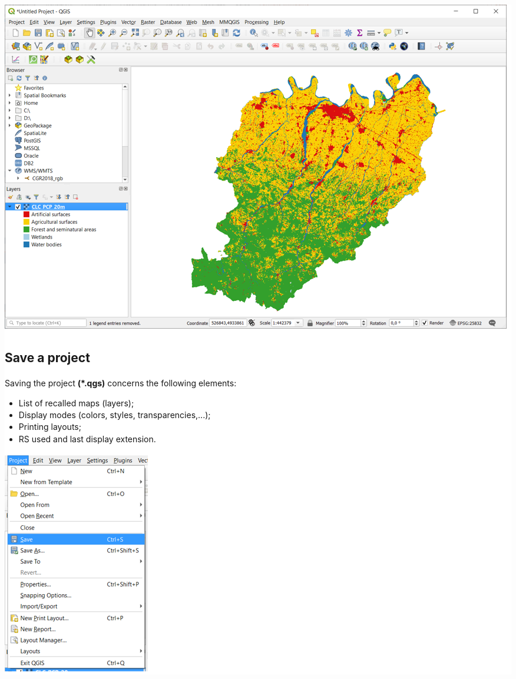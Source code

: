 ![Raster style results](../assets/img/raster-style-results.png "Raster style results")

## Save a project

Saving the project **(*.qgs)** concerns the following elements:

* List of recalled maps (layers);
* Display modes (colors, styles, transparencies,...);
* Printing layouts;
* RS used and last display extension.

![Save project option](./assets/img/save-project.png "Save project option")

